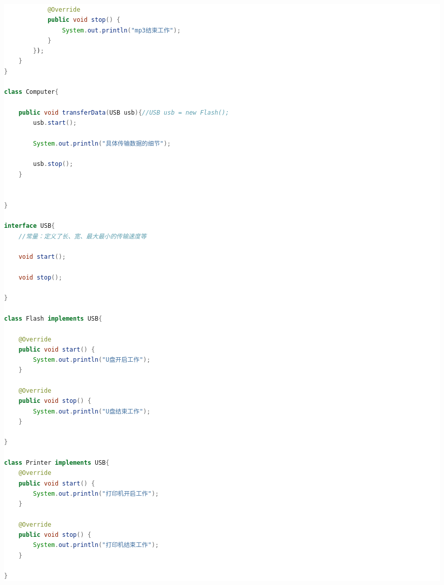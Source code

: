```java
			@Override
			public void stop() {
				System.out.println("mp3结束工作");
			}
		});
	}
}

class Computer{
	
	public void transferData(USB usb){//USB usb = new Flash();
		usb.start();
		
		System.out.println("具体传输数据的细节");
		
		usb.stop();
	}
	
	
}

interface USB{
	//常量：定义了长、宽、最大最小的传输速度等
	
	void start();
	
	void stop();
	
}

class Flash implements USB{

	@Override
	public void start() {
		System.out.println("U盘开启工作");
	}

	@Override
	public void stop() {
		System.out.println("U盘结束工作");
	}
	
}

class Printer implements USB{
	@Override
	public void start() {
		System.out.println("打印机开启工作");
	}

	@Override
	public void stop() {
		System.out.println("打印机结束工作");
	}
	
}


```
